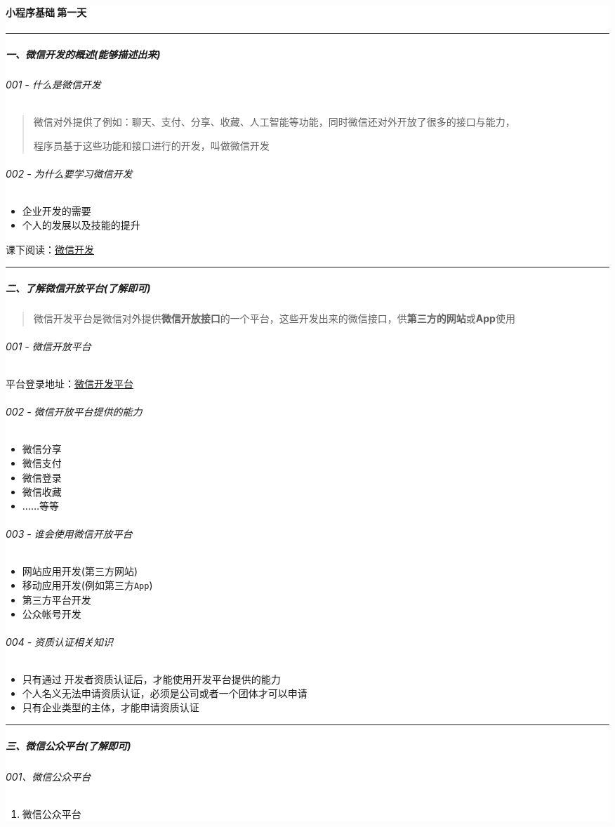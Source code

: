 #### 小程序基础 第一天

---

##### 一、微信开发的概述(能够描述出来)

###### 001 - 什么是微信开发

> 微信对外提供了例如：聊天、支付、分享、收藏、人工智能等功能，同时微信还对外开放了很多的接口与能力，
>
> 程序员基于这些功能和接口进行的开发，叫做微信开发

###### 002 - 为什么要学习微信开发

- 企业开发的需要
- 个人的发展以及技能的提升

课下阅读：[微信开发](https://baike.baidu.com/item/微信开发/1771495?fr=aladdin)

---

##### 二、了解微信开放平台(了解即可)

> 微信开发平台是微信对外提供**微信开放接口**的一个平台，这些开发出来的微信接口，供**第三方的网站**或**App**使用

###### 001  - 微信开放平台

平台登录地址：[微信开发平台](https://open.weixin.qq.com/)

###### 002 - 微信开放平台提供的能力

- 微信分享
- 微信支付
- 微信登录
- 微信收藏
- ……等等

###### 003 - 谁会使用微信开放平台

- 网站应用开发(第三方网站)
- 移动应用开发(例如第三方`App`)
- 第三方平台开发
- 公众帐号开发

###### 004 - 资质认证相关知识

-  只有通过 开发者资质认证后，才能使用开发平台提供的能力
-  个人名义无法申请资质认证，必须是公司或者一个团体才可以申请
-  只有企业类型的主体，才能申请资质认证

---

##### 三、微信公众平台(了解即可)

###### 001、微信公众平台

1.  微信公众平台
